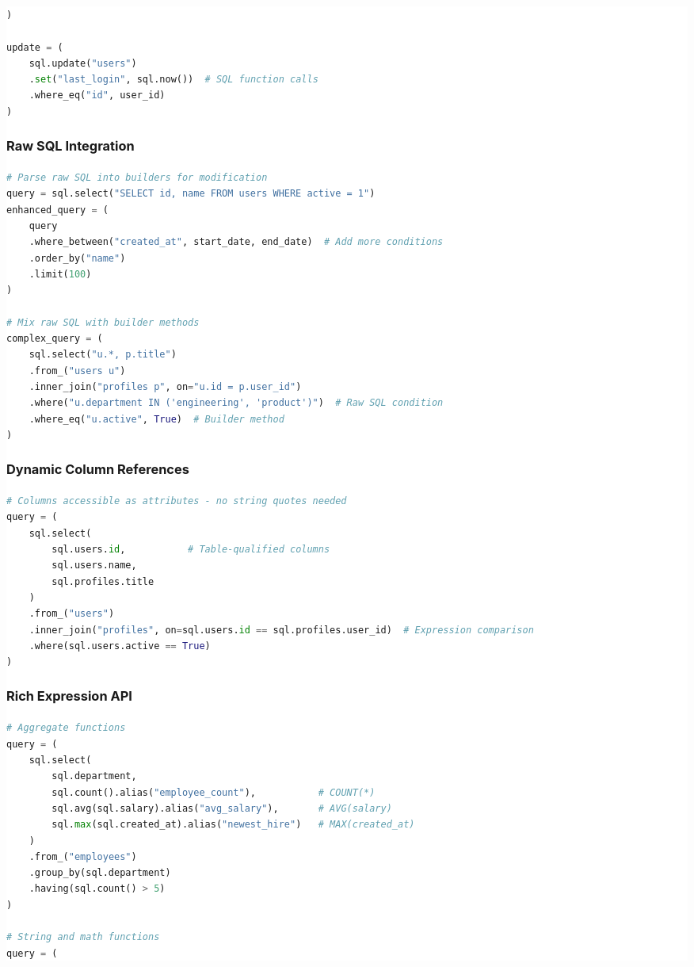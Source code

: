 ```python
)

update = (
    sql.update("users")
    .set("last_login", sql.now())  # SQL function calls
    .where_eq("id", user_id)
)
```

### Raw SQL Integration

```python
# Parse raw SQL into builders for modification
query = sql.select("SELECT id, name FROM users WHERE active = 1")
enhanced_query = (
    query
    .where_between("created_at", start_date, end_date)  # Add more conditions
    .order_by("name")
    .limit(100)
)

# Mix raw SQL with builder methods
complex_query = (
    sql.select("u.*, p.title")
    .from_("users u")
    .inner_join("profiles p", on="u.id = p.user_id")
    .where("u.department IN ('engineering', 'product')")  # Raw SQL condition
    .where_eq("u.active", True)  # Builder method
)
```

### Dynamic Column References

```python
# Columns accessible as attributes - no string quotes needed
query = (
    sql.select(
        sql.users.id,           # Table-qualified columns
        sql.users.name,
        sql.profiles.title
    )
    .from_("users")
    .inner_join("profiles", on=sql.users.id == sql.profiles.user_id)  # Expression comparison
    .where(sql.users.active == True)
)
```

### Rich Expression API

```python
# Aggregate functions
query = (
    sql.select(
        sql.department,
        sql.count().alias("employee_count"),           # COUNT(*)
        sql.avg(sql.salary).alias("avg_salary"),       # AVG(salary)
        sql.max(sql.created_at).alias("newest_hire")   # MAX(created_at)
    )
    .from_("employees")
    .group_by(sql.department)
    .having(sql.count() > 5)
)

# String and math functions
query = (
```